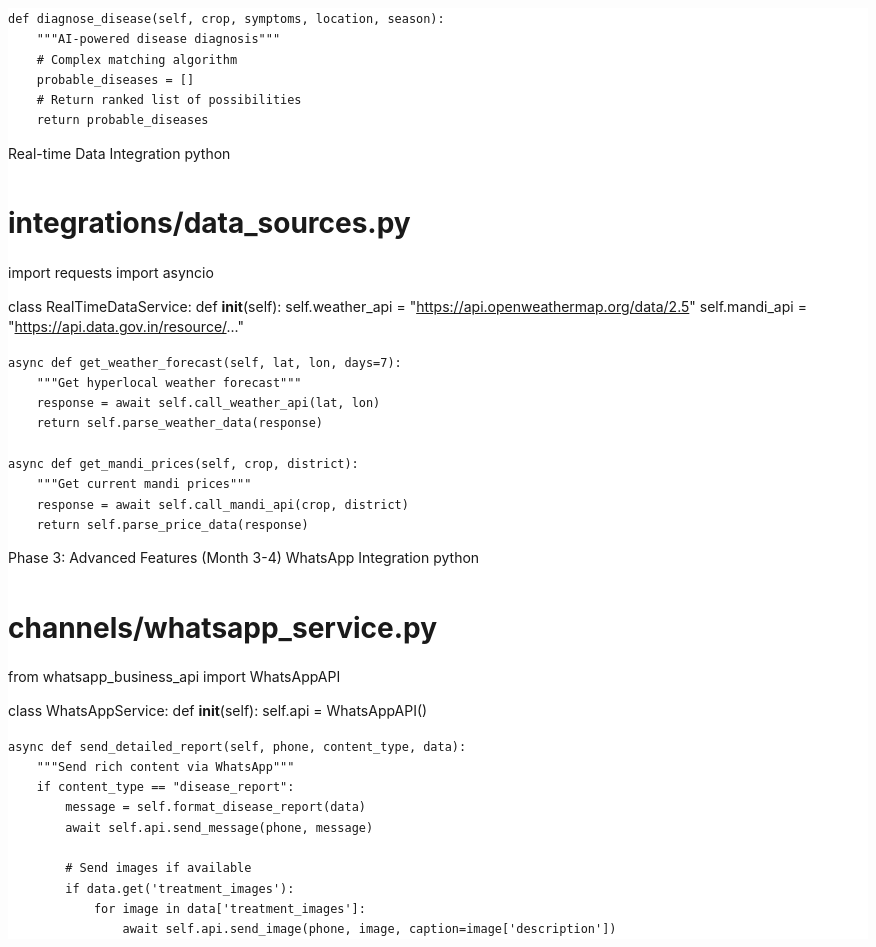     def diagnose_disease(self, crop, symptoms, location, season):
        """AI-powered disease diagnosis"""
        # Complex matching algorithm
        probable_diseases = []
        # Return ranked list of possibilities
        return probable_diseases
Real-time Data Integration
python
# integrations/data_sources.py
import requests
import asyncio

class RealTimeDataService:
    def __init__(self):
        self.weather_api = "https://api.openweathermap.org/data/2.5"
        self.mandi_api = "https://api.data.gov.in/resource/..."
        
    async def get_weather_forecast(self, lat, lon, days=7):
        """Get hyperlocal weather forecast"""
        response = await self.call_weather_api(lat, lon)
        return self.parse_weather_data(response)
        
    async def get_mandi_prices(self, crop, district):
        """Get current mandi prices"""
        response = await self.call_mandi_api(crop, district)
        return self.parse_price_data(response)
Phase 3: Advanced Features (Month 3-4)
WhatsApp Integration
python
# channels/whatsapp_service.py
from whatsapp_business_api import WhatsAppAPI

class WhatsAppService:
    def __init__(self):
        self.api = WhatsAppAPI()
        
    async def send_detailed_report(self, phone, content_type, data):
        """Send rich content via WhatsApp"""
        if content_type == "disease_report":
            message = self.format_disease_report(data)
            await self.api.send_message(phone, message)
            
            # Send images if available
            if data.get('treatment_images'):
                for image in data['treatment_images']:
                    await self.api.send_image(phone, image, caption=image['description'])
                    